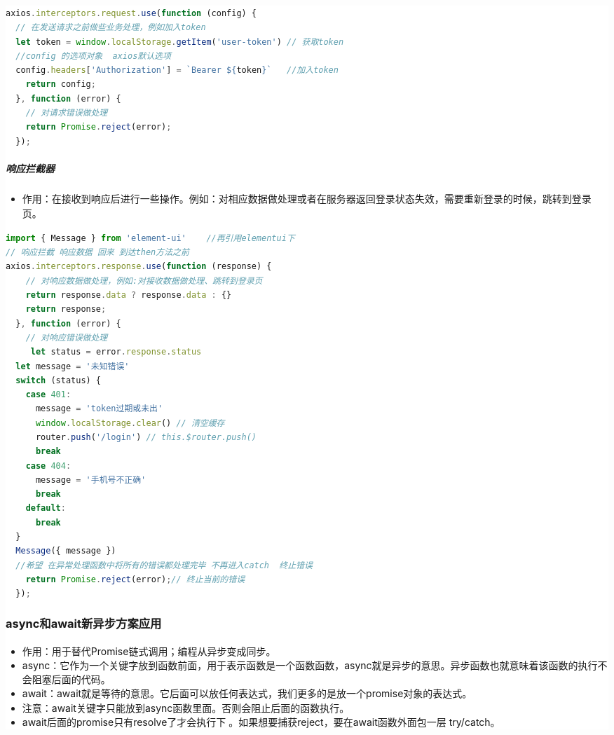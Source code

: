 ```js
axios.interceptors.request.use(function (config) {
  // 在发送请求之前做些业务处理，例如加入token
  let token = window.localStorage.getItem('user-token') // 获取token
  //config 的选项对象  axios默认选项
  config.headers['Authorization'] = `Bearer ${token}`   //加入token
    return config;
  }, function (error) {
    // 对请求错误做处理
    return Promise.reject(error);
  });
```

##### 响应拦截器

- 作用：在接收到响应后进行一些操作。例如：对相应数据做处理或者在服务器返回登录状态失效，需要重新登录的时候，跳转到登录页。

```js
import { Message } from 'element-ui'	//再引用elementui下
// 响应拦截 响应数据 回来 到达then方法之前
axios.interceptors.response.use(function (response) {
    // 对响应数据做处理，例如:对接收数据做处理、跳转到登录页
	return response.data ? response.data : {}	
    return response;
  }, function (error) {
    // 对响应错误做处理
     let status = error.response.status
  let message = '未知错误'
  switch (status) {
    case 401:
      message = 'token过期或未出'
      window.localStorage.clear() // 清空缓存
      router.push('/login') // this.$router.push()
      break
    case 404:
      message = '手机号不正确'
      break
    default:
      break
  }
  Message({ message })
  //希望 在异常处理函数中将所有的错误都处理完毕 不再进入catch  终止错误
    return Promise.reject(error);// 终止当前的错误
  });
```

### async和await新异步方案应用

- 作用：用于替代Promise链式调用；编程从异步变成同步。
- async：它作为一个关键字放到函数前面，用于表示函数是一个函数函数，async就是异步的意思。异步函数也就意味着该函数的执行不会阻塞后面的代码。
- await：await就是等待的意思。它后面可以放任何表达式，我们更多的是放一个promise对象的表达式。
- 注意：await关键字只能放到async函数里面。否则会阻止后面的函数执行。
- await后面的promise只有resolve了才会执行下 。如果想要捕获reject，要在await函数外面包一层 try/catch。
